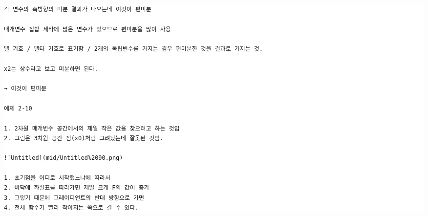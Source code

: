     각 변수의 축방향의 미분 결과가 나오는데 이것이 편미분
    
    매개변수 집합 세타에 많은 변수가 있으므로 편미분을 많이 사용
    
    델 기호 / 델타 기호로 표기함 / 2개의 독립변수를 가지는 경우 편미분한 것을 결과로 가지는 것.
    
    x2는 상수라고 보고 미분하면 된다.
    
    → 이것이 편미분
    
    예제 2-10
    
    1. 2차원 매개변수 공간에서의 제일 작은 값을 찾으려고 하는 것임
    2. 그림은 3차원 공간 점(x0)처럼 그려놨는데 잘못된 것임. 
    
    ![Untitled](mid/Untitled%2090.png)
    
    1. 초기점을 어디로 시작했느냐에 따라서
    2. 바닥에 화살표를 따라가면 제일 크게 F의 값이 증가
    3. 그렇기 때문에 그레이디언트의 반대 방향으로 가면
    4. 전체 함수가 빨리 작아지는 쪽으로 갈 수 있다.
    